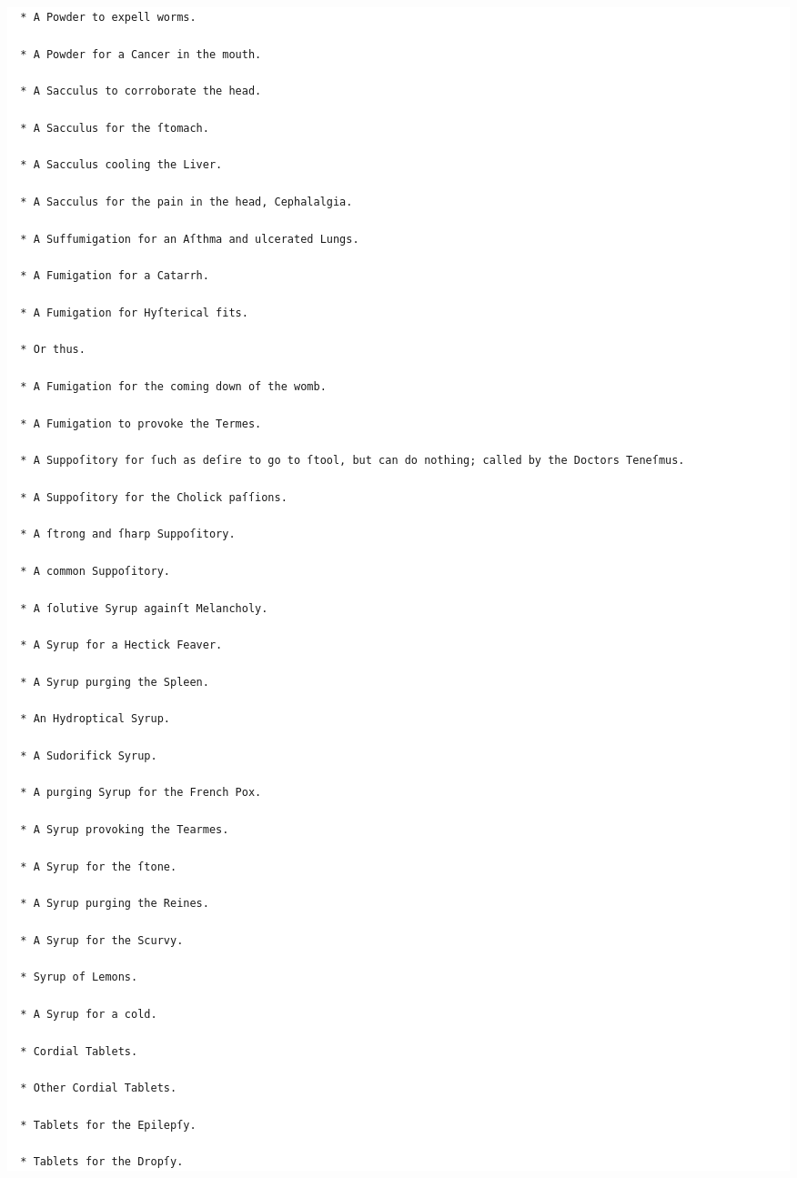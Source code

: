       * A Powder to expell worms.

      * A Powder for a Cancer in the mouth.

      * A Sacculus to corroborate the head.

      * A Sacculus for the ſtomach.

      * A Sacculus cooling the Liver.

      * A Sacculus for the pain in the head, Cephalalgia.

      * A Suffumigation for an Aſthma and ulcerated Lungs.

      * A Fumigation for a Catarrh.

      * A Fumigation for Hyſterical fits.

      * Or thus.

      * A Fumigation for the coming down of the womb.

      * A Fumigation to provoke the Termes.

      * A Suppoſitory for ſuch as deſire to go to ſtool, but can do nothing; called by the Doctors Teneſmus.

      * A Suppoſitory for the Cholick paſſions.

      * A ſtrong and ſharp Suppoſitory.

      * A common Suppoſitory.

      * A ſolutive Syrup againſt Melancholy.

      * A Syrup for a Hectick Feaver.

      * A Syrup purging the Spleen.

      * An Hydroptical Syrup.

      * A Sudorifick Syrup.

      * A purging Syrup for the French Pox.

      * A Syrup provoking the Tearmes.

      * A Syrup for the ſtone.

      * A Syrup purging the Reines.

      * A Syrup for the Scurvy.

      * Syrup of Lemons.

      * A Syrup for a cold.

      * Cordial Tablets.

      * Other Cordial Tablets.

      * Tablets for the Epilepſy.

      * Tablets for the Dropſy.
